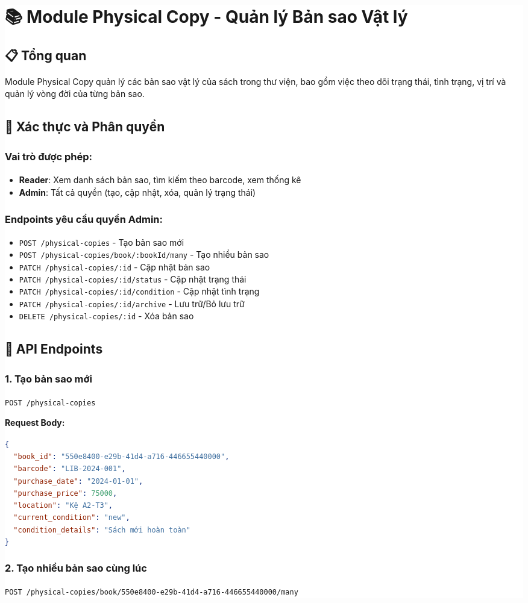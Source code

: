 # 📚 Module Physical Copy - Quản lý Bản sao Vật lý

## 📋 Tổng quan

Module Physical Copy quản lý các bản sao vật lý của sách trong thư viện, bao gồm việc theo dõi trạng thái, tình trạng, vị trí và quản lý vòng đời của từng bản sao.

## 🔐 Xác thực và Phân quyền

### **Vai trò được phép:**

- **Reader**: Xem danh sách bản sao, tìm kiếm theo barcode, xem thống kê
- **Admin**: Tất cả quyền (tạo, cập nhật, xóa, quản lý trạng thái)

### **Endpoints yêu cầu quyền Admin:**

- `POST /physical-copies` - Tạo bản sao mới
- `POST /physical-copies/book/:bookId/many` - Tạo nhiều bản sao
- `PATCH /physical-copies/:id` - Cập nhật bản sao
- `PATCH /physical-copies/:id/status` - Cập nhật trạng thái
- `PATCH /physical-copies/:id/condition` - Cập nhật tình trạng
- `PATCH /physical-copies/:id/archive` - Lưu trữ/Bỏ lưu trữ
- `DELETE /physical-copies/:id` - Xóa bản sao

## 🚀 API Endpoints

### **1. Tạo bản sao mới**

```http
POST /physical-copies
```

**Request Body:**

```json
{
  "book_id": "550e8400-e29b-41d4-a716-446655440000",
  "barcode": "LIB-2024-001",
  "purchase_date": "2024-01-01",
  "purchase_price": 75000,
  "location": "Kệ A2-T3",
  "current_condition": "new",
  "condition_details": "Sách mới hoàn toàn"
}
```

### **2. Tạo nhiều bản sao cùng lúc**

```http
POST /physical-copies/book/550e8400-e29b-41d4-a716-446655440000/many
```
